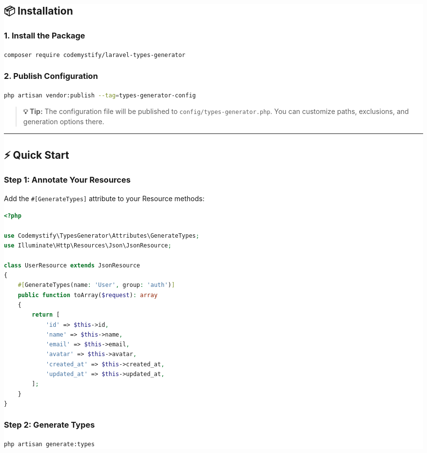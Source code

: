 
## 📦 Installation

### 1. Install the Package

```bash
composer require codemystify/laravel-types-generator
```

### 2. Publish Configuration

```bash
php artisan vendor:publish --tag=types-generator-config
```

> **💡 Tip:** The configuration file will be published to `config/types-generator.php`. You can customize paths, exclusions, and generation options there.

---

## ⚡ Quick Start

### Step 1: Annotate Your Resources

Add the `#[GenerateTypes]` attribute to your Resource methods:

```php
<?php

use Codemystify\TypesGenerator\Attributes\GenerateTypes;
use Illuminate\Http\Resources\Json\JsonResource;

class UserResource extends JsonResource
{
    #[GenerateTypes(name: 'User', group: 'auth')]
    public function toArray($request): array
    {
        return [
            'id' => $this->id,
            'name' => $this->name,
            'email' => $this->email,
            'avatar' => $this->avatar,
            'created_at' => $this->created_at,
            'updated_at' => $this->updated_at,
        ];
    }
}
```

### Step 2: Generate Types

```bash
php artisan generate:types
```
